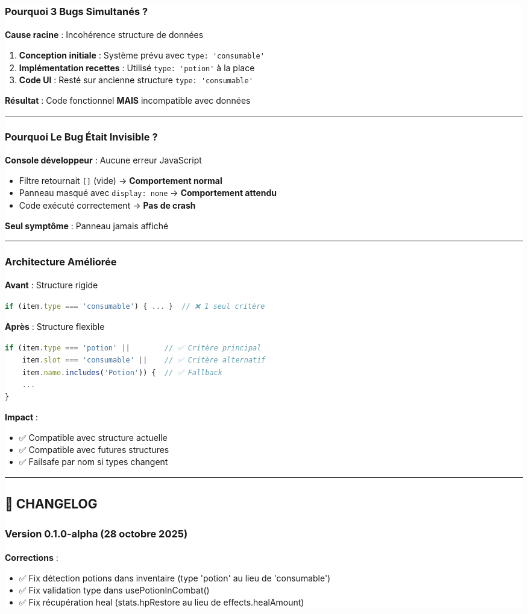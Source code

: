 ### Pourquoi 3 Bugs Simultanés ?

**Cause racine** : Incohérence structure de données

1. **Conception initiale** : Système prévu avec `type: 'consumable'`
2. **Implémentation recettes** : Utilisé `type: 'potion'` à la place
3. **Code UI** : Resté sur ancienne structure `type: 'consumable'`

**Résultat** : Code fonctionnel **MAIS** incompatible avec données

---

### Pourquoi Le Bug Était Invisible ?

**Console développeur** : Aucune erreur JavaScript

- Filtre retournait `[]` (vide) → **Comportement normal**
- Panneau masqué avec `display: none` → **Comportement attendu**
- Code exécuté correctement → **Pas de crash**

**Seul symptôme** : Panneau jamais affiché

---

### Architecture Améliorée

**Avant** : Structure rigide

```javascript
if (item.type === 'consumable') { ... }  // ❌ 1 seul critère
```

**Après** : Structure flexible

```javascript
if (item.type === 'potion' ||        // ✅ Critère principal
    item.slot === 'consumable' ||    // ✅ Critère alternatif
    item.name.includes('Potion')) {  // ✅ Fallback
    ...
}
```

**Impact** :

- ✅ Compatible avec structure actuelle
- ✅ Compatible avec futures structures
- ✅ Failsafe par nom si types changent

---

## 🎯 CHANGELOG

### Version 0.1.0-alpha (28 octobre 2025)

**Corrections** :

- ✅ Fix détection potions dans inventaire (type 'potion' au lieu de 'consumable')
- ✅ Fix validation type dans usePotionInCombat()
- ✅ Fix récupération heal (stats.hpRestore au lieu de effects.healAmount)
